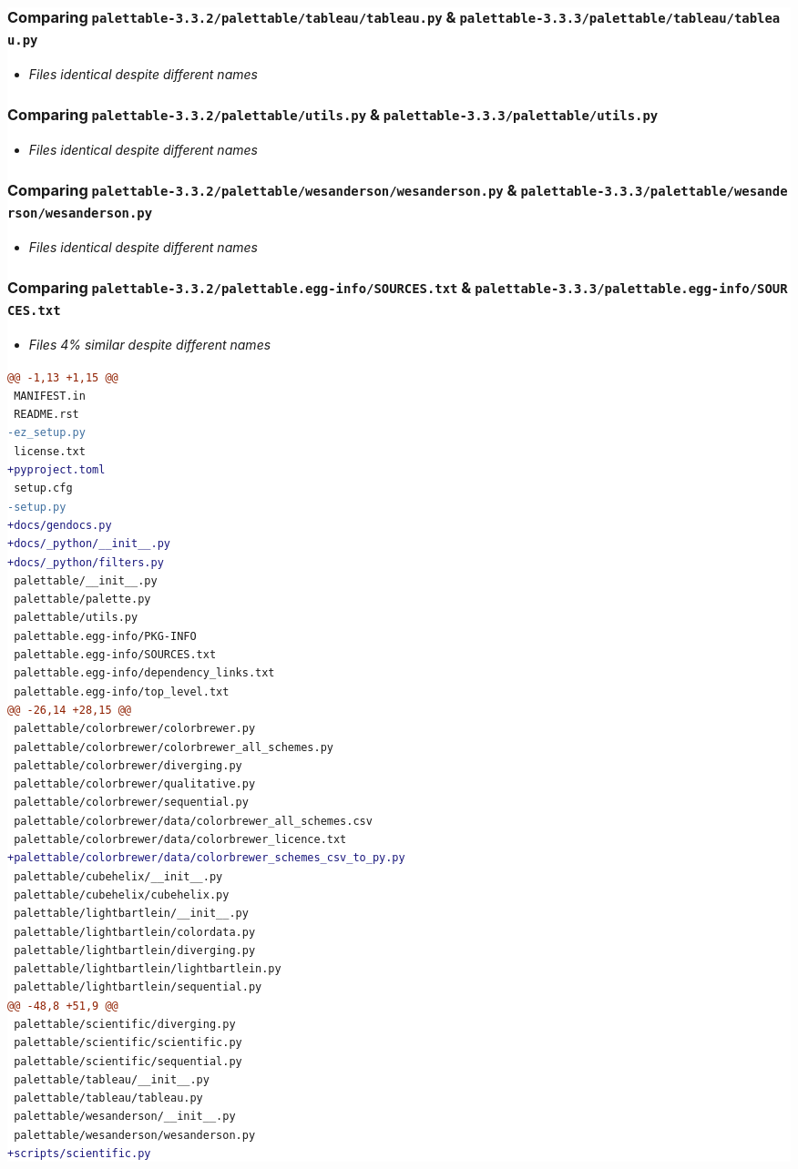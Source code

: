 ### Comparing `palettable-3.3.2/palettable/tableau/tableau.py` & `palettable-3.3.3/palettable/tableau/tableau.py`

 * *Files identical despite different names*

### Comparing `palettable-3.3.2/palettable/utils.py` & `palettable-3.3.3/palettable/utils.py`

 * *Files identical despite different names*

### Comparing `palettable-3.3.2/palettable/wesanderson/wesanderson.py` & `palettable-3.3.3/palettable/wesanderson/wesanderson.py`

 * *Files identical despite different names*

### Comparing `palettable-3.3.2/palettable.egg-info/SOURCES.txt` & `palettable-3.3.3/palettable.egg-info/SOURCES.txt`

 * *Files 4% similar despite different names*

```diff
@@ -1,13 +1,15 @@
 MANIFEST.in
 README.rst
-ez_setup.py
 license.txt
+pyproject.toml
 setup.cfg
-setup.py
+docs/gendocs.py
+docs/_python/__init__.py
+docs/_python/filters.py
 palettable/__init__.py
 palettable/palette.py
 palettable/utils.py
 palettable.egg-info/PKG-INFO
 palettable.egg-info/SOURCES.txt
 palettable.egg-info/dependency_links.txt
 palettable.egg-info/top_level.txt
@@ -26,14 +28,15 @@
 palettable/colorbrewer/colorbrewer.py
 palettable/colorbrewer/colorbrewer_all_schemes.py
 palettable/colorbrewer/diverging.py
 palettable/colorbrewer/qualitative.py
 palettable/colorbrewer/sequential.py
 palettable/colorbrewer/data/colorbrewer_all_schemes.csv
 palettable/colorbrewer/data/colorbrewer_licence.txt
+palettable/colorbrewer/data/colorbrewer_schemes_csv_to_py.py
 palettable/cubehelix/__init__.py
 palettable/cubehelix/cubehelix.py
 palettable/lightbartlein/__init__.py
 palettable/lightbartlein/colordata.py
 palettable/lightbartlein/diverging.py
 palettable/lightbartlein/lightbartlein.py
 palettable/lightbartlein/sequential.py
@@ -48,8 +51,9 @@
 palettable/scientific/diverging.py
 palettable/scientific/scientific.py
 palettable/scientific/sequential.py
 palettable/tableau/__init__.py
 palettable/tableau/tableau.py
 palettable/wesanderson/__init__.py
 palettable/wesanderson/wesanderson.py
+scripts/scientific.py
```